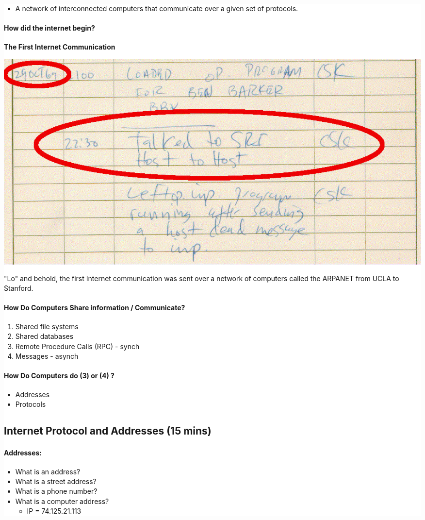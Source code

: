 * A network of interconnected computers that communicate over a given set of protocols.


#### How did the internet begin?
**The First Internet Communication**

![First Comm](assets/first-comm.jpg)

"Lo" and behold, the first Internet communication was sent over a network of computers called the ARPANET from UCLA to Stanford.


#### How Do Computers Share information / Communicate?

1. Shared file systems
2. Shared databases
3. Remote Procedure Calls (RPC) - synch
4. Messages - asynch

#### How Do Computers do (3) or (4) ?

* Addresses
* Protocols


<a name="the-ip-suite"></a>
## Internet Protocol and Addresses (15 mins)

#### Addresses:

* What is an address?
* What is a street address?
* What is a phone number?
* What is a computer address?
  - IP = 74.125.21.113
